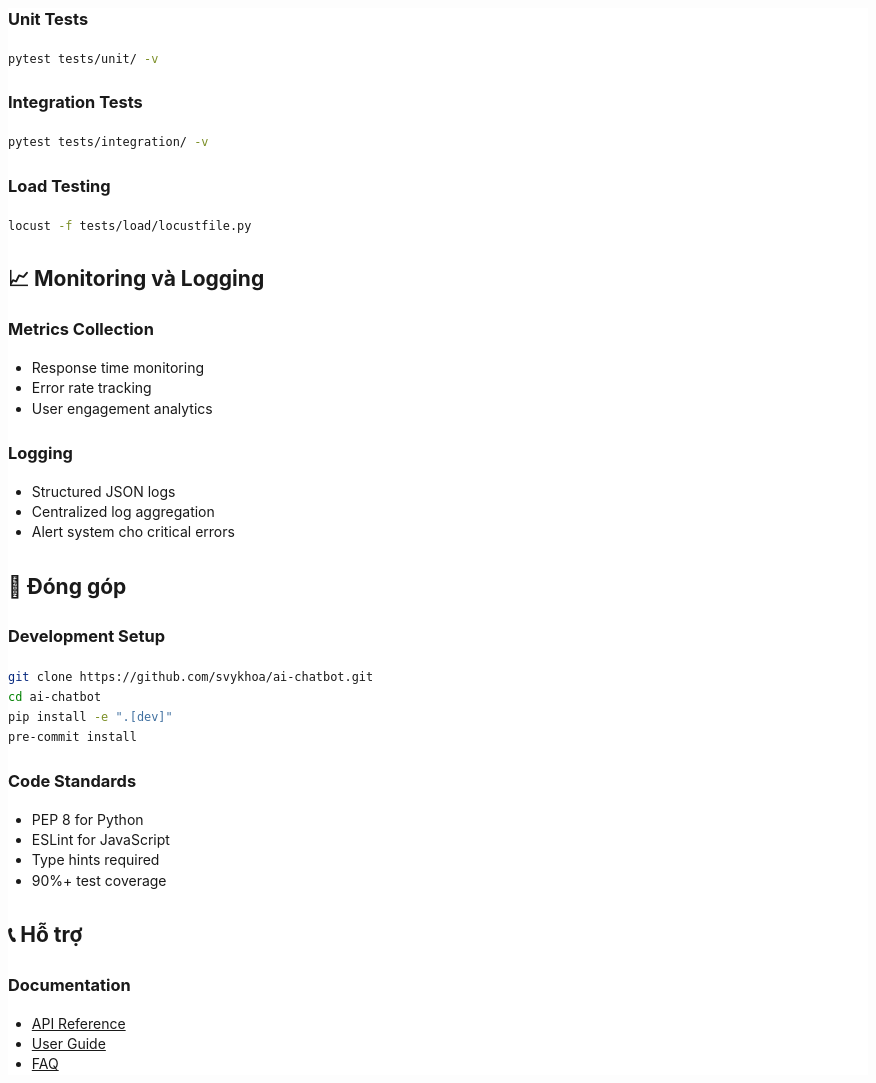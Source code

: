 ### Unit Tests
```bash
pytest tests/unit/ -v
```

### Integration Tests
```bash
pytest tests/integration/ -v
```

### Load Testing
```bash
locust -f tests/load/locustfile.py
```

## 📈 Monitoring và Logging

### Metrics Collection
- Response time monitoring
- Error rate tracking
- User engagement analytics

### Logging
- Structured JSON logs
- Centralized log aggregation
- Alert system cho critical errors

## 🤝 Đóng góp

### Development Setup
```bash
git clone https://github.com/svykhoa/ai-chatbot.git
cd ai-chatbot
pip install -e ".[dev]"
pre-commit install
```

### Code Standards
- PEP 8 for Python
- ESLint for JavaScript
- Type hints required
- 90%+ test coverage

## 📞 Hỗ trợ

### Documentation
- [API Reference](https://docs.svykhoa.com/api)
- [User Guide](https://docs.svykhoa.com/guide)
- [FAQ](https://docs.svykhoa.com/faq)
